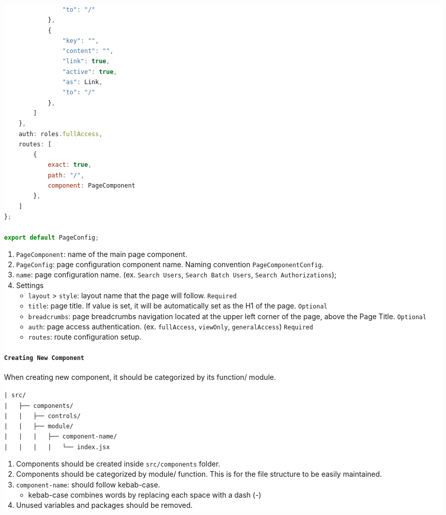 ``` javascript
                "to": "/"
            },
            {
                "key": "",
                "content": "",
                "link": true,
                "active": true,
                "as": Link,
                "to": "/"
            },
        ]
    },
    auth: roles.fullAccess,
    routes: [
        {
            exact: true,
            path: "/",
            component: PageComponent
        },
    ]
};

export default PageConfig;
```

1. `PageComponent`: name of the main page component.
2. `PageConfig`: page configuration component name. Naming convention `PageComponentConfig`.
3. `name`: page configuration name. (ex. `Search Users`, `Search Batch Users`, `Search Authorizations`);
4. Settings
    * `layout` > `style`: layout name that the page will follow. `Required`
    * `title`: page title. If value is set, it will be automatically set as the H1 of the page. `Optional`
    * `breadcrumbs`: page breadcrumbs navigation located at the upper left corner of the page, above the Page Title. `Optional`
    * `auth`: page access authentication. (ex. `fullAccess`, `viewOnly`, `generalAccess`) `Required`
    * `routes`: route configuration setup.

#### `Creating New Component`

When creating new component, it should be categorized by its function/ module.

``` html
| src/
|   ├── components/
|   |   ├── controls/  
|   |   ├── module/
|   |   |   ├── component-name/
|   |   |   |   └── index.jsx
```

1. Components should be created inside `src/components` folder.
2. Components should be categorized by module/ function. This is for the file structure to be easily maintained.
3. `component-name`: should follow kebab-case. 
    * kebab-case combines words by replacing each space with a dash (-)
4. Unused variables and packages should be removed.

